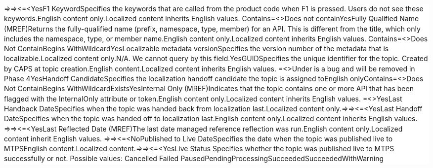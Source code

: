 </para></TD><TD><para>=</para><para>&gt;=</para><para>&gt;</para><para>&lt;=</para><para>&lt;</para></TD><TD><para>Yes</para></TD></tr><tr><TD><para>F1 Keyword</para></TD><TD><para>Specifies the keywords that are called from the product code when F1 is pressed. Users do not see these keywords.</para></TD><TD><para>English content only.</para><para>Localized content inherits English values.  </para></TD><TD><para>Contains</para><para>=</para><para>&lt;&gt;</para><para>Does not contain</para></TD><TD><para>Yes</para></TD></tr><tr><TD><para>Fully Qualified Name (MREF)</para></TD><TD><para>Returns the fully-qualified name (prefix, namespace, type, member) for an API. This is different from the title, which only includes the namespace, type, or member name.</para></TD><TD><para>English content only.</para><para>Localized content inherits English values.  </para></TD><TD><para>Contains</para><para>=</para><para>&lt;&gt;</para><para>Does Not Contain</para><para>Begins With</para><para>Wildcard</para></TD><TD><para>Yes</para></TD></tr><tr><TD><para>Localizable metadata version</para></TD><TD><para>Specifies the version number of the metadata that is localizable.</para></TD><TD><para>Localized content only.</para></TD><TD><para><ui>N/A. We cannot query by this field.</ui></para></TD><TD><para>Yes</para></TD></tr><tr><TD><para>GUID</para></TD><TD><para>Specifies the unique identifier for the topic. Created by CAPS at topic creation.</para></TD><TD><para>English content.</para><para>Localized content inherits English values.  </para></TD><TD><para>=</para><para>&lt;&gt;</para><para><ui>Under is a bug and will be removed in Phase 4</ui></para></TD><TD><para>Yes</para></TD></tr><tr><TD><para>Handoff Candidate</para></TD><TD><para>Specifies the localization handoff candidate the topic is assigned to</para></TD><TD><para>English only</para></TD><TD><para>Contains</para><para>=</para><para>&lt;&gt;</para><para>Does Not Contain</para><para>Begins With</para><para>Wildcard</para><para>Exists</para></TD><TD><para>Yes</para></TD></tr><tr><TD><para>Internal Only (MREF)</para></TD><TD><para>Indicates that the topic contains one or more API that has been flagged with the InternalOnly attribute or token.</para></TD><TD><para>English content only.</para><para>Localized content inherits English values.  </para></TD><TD><para>=</para><para>&lt;&gt;</para></TD><TD><para>Yes</para></TD></tr><tr><TD><para>Last Handback Date</para></TD><TD><para>Specifies when the topic was handed back from localization last.</para></TD><TD><para>Localized content only.</para></TD><TD><para>=</para><para>&gt;=</para><para>&gt;</para><para>&lt;=</para><para>&lt;</para></TD><TD><para>Yes</para></TD></tr><tr><TD><para>Last Handoff Date</para></TD><TD><para>Specifies when the topic was handed off to localization last.</para></TD><TD><para>English content only.</para><para>Localized content inherits English values.  </para></TD><TD><para>=</para><para>&gt;=</para><para>&gt;</para><para>&lt;=</para><para>&lt;</para></TD><TD><para>Yes</para></TD></tr><tr><TD><para>Last Reflected Date (MREF)</para></TD><TD><para>The last date managed reference reflection was run.</para></TD><TD><para>English content only.</para><para>Localized content inherit English values.  </para></TD><TD><para>=</para><para>&gt;=</para><para>&gt;</para><para>&lt;=</para><para>&lt;</para></TD><TD><para><ui>No</ui></para></TD></tr><tr><TD><para>Published to Live Date</para></TD><TD><para>Specifies the date when the topic was published live to MTPS</para></TD><TD><para>English content.</para><para>Localized content.</para></TD><TD><para>=</para><para>&gt;=</para><para>&gt;</para><para>&lt;=</para><para>&lt;</para></TD><TD><para>Yes</para></TD></tr><tr><TD><para>Live Status</para></TD><TD><para> Specifies whether the topic was published live to MTPS successfully or not. Possible values:</para><list class="bullet">
<listItem>
<para>Cancelled</para>
</listItem>
<listItem>
<para>Failed</para>
</listItem><listItem><para>Paused</para></listItem><listItem><para>Pending</para></listItem><listItem><para>Processing</para></listItem><listItem><para>Succeeded</para></listItem><listItem><para>SucceededWithWarning</para></listItem>